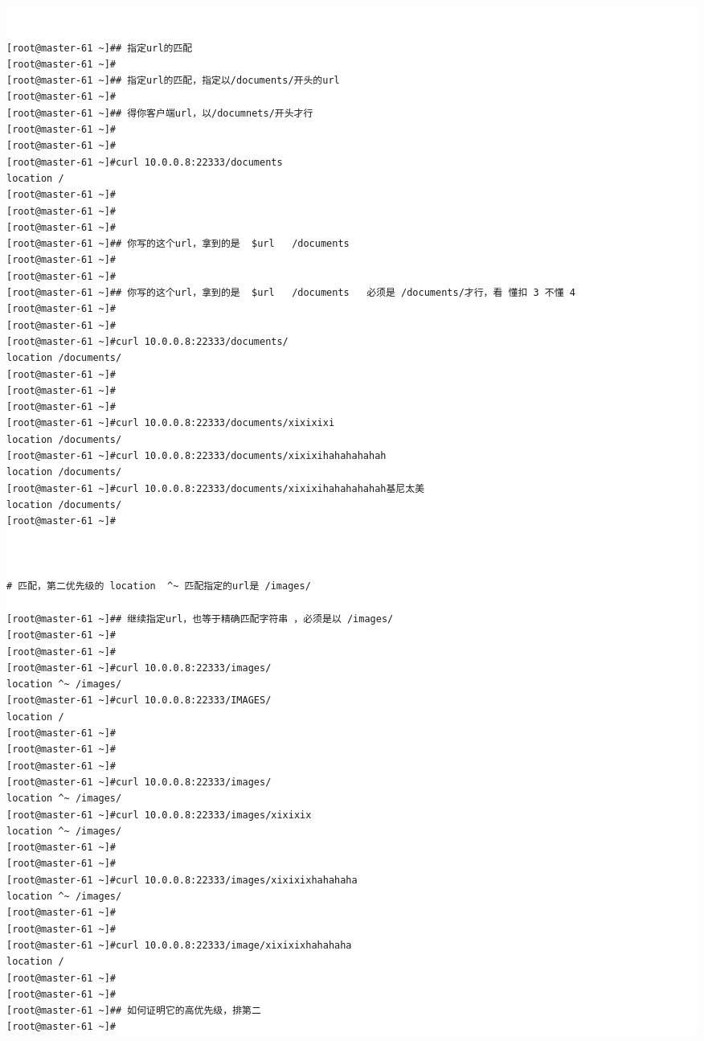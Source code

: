 ```


[root@master-61 ~]## 指定url的匹配
[root@master-61 ~]#
[root@master-61 ~]## 指定url的匹配，指定以/documents/开头的url
[root@master-61 ~]#
[root@master-61 ~]## 得你客户端url，以/documnets/开头才行
[root@master-61 ~]#
[root@master-61 ~]#
[root@master-61 ~]#curl 10.0.0.8:22333/documents
location /  
[root@master-61 ~]#
[root@master-61 ~]#
[root@master-61 ~]#
[root@master-61 ~]## 你写的这个url，拿到的是  $url   /documents   
[root@master-61 ~]#
[root@master-61 ~]#
[root@master-61 ~]## 你写的这个url，拿到的是  $url   /documents   必须是 /documents/才行，看 懂扣 3 不懂 4
[root@master-61 ~]#
[root@master-61 ~]#
[root@master-61 ~]#curl 10.0.0.8:22333/documents/
location /documents/ 
[root@master-61 ~]#
[root@master-61 ~]#
[root@master-61 ~]#
[root@master-61 ~]#curl 10.0.0.8:22333/documents/xixixixi
location /documents/ 
[root@master-61 ~]#curl 10.0.0.8:22333/documents/xixixihahahahahah
location /documents/ 
[root@master-61 ~]#curl 10.0.0.8:22333/documents/xixixihahahahahah基尼太美
location /documents/ 
[root@master-61 ~]#



# 匹配，第二优先级的 location  ^~ 匹配指定的url是 /images/

[root@master-61 ~]## 继续指定url，也等于精确匹配字符串 ，必须是以 /images/
[root@master-61 ~]#
[root@master-61 ~]#
[root@master-61 ~]#curl 10.0.0.8:22333/images/
location ^~ /images/  
[root@master-61 ~]#curl 10.0.0.8:22333/IMAGES/
location /  
[root@master-61 ~]#
[root@master-61 ~]#
[root@master-61 ~]#
[root@master-61 ~]#curl 10.0.0.8:22333/images/
location ^~ /images/  
[root@master-61 ~]#curl 10.0.0.8:22333/images/xixixix
location ^~ /images/  
[root@master-61 ~]#
[root@master-61 ~]#
[root@master-61 ~]#curl 10.0.0.8:22333/images/xixixixhahahaha
location ^~ /images/  
[root@master-61 ~]#
[root@master-61 ~]#
[root@master-61 ~]#curl 10.0.0.8:22333/image/xixixixhahahaha
location /  
[root@master-61 ~]#
[root@master-61 ~]#
[root@master-61 ~]## 如何证明它的高优先级，排第二
[root@master-61 ~]#
```